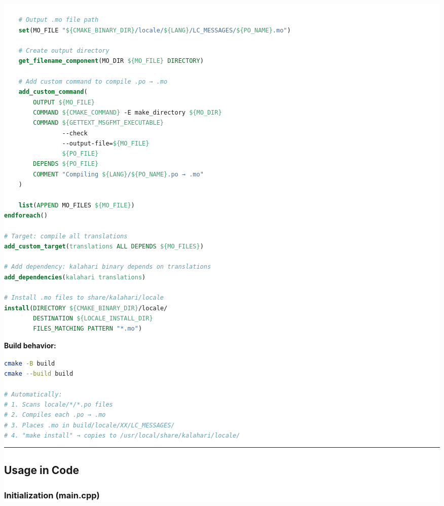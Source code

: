 ```cmake

    # Output .mo file path
    set(MO_FILE "${CMAKE_BINARY_DIR}/locale/${LANG}/LC_MESSAGES/${PO_NAME}.mo")

    # Create output directory
    get_filename_component(MO_DIR ${MO_FILE} DIRECTORY)

    # Add custom command to compile .po → .mo
    add_custom_command(
        OUTPUT ${MO_FILE}
        COMMAND ${CMAKE_COMMAND} -E make_directory ${MO_DIR}
        COMMAND ${GETTEXT_MSGFMT_EXECUTABLE}
                --check
                --output-file=${MO_FILE}
                ${PO_FILE}
        DEPENDS ${PO_FILE}
        COMMENT "Compiling ${LANG}/${PO_NAME}.po → .mo"
    )

    list(APPEND MO_FILES ${MO_FILE})
endforeach()

# Target: compile all translations
add_custom_target(translations ALL DEPENDS ${MO_FILES})

# Add dependency: kalahari binary depends on translations
add_dependencies(kalahari translations)

# Install .mo files to share/kalahari/locale
install(DIRECTORY ${CMAKE_BINARY_DIR}/locale/
        DESTINATION ${LOCALE_INSTALL_DIR}
        FILES_MATCHING PATTERN "*.mo")
```

**Build behavior:**
```bash
cmake -B build
cmake --build build

# Automatically:
# 1. Scans locale/*/*.po files
# 2. Compiles each .po → .mo
# 3. Places .mo in build/locale/XX/LC_MESSAGES/
# 4. "make install" → copies to /usr/local/share/kalahari/locale/
```

---

## Usage in Code

### Initialization (main.cpp)
